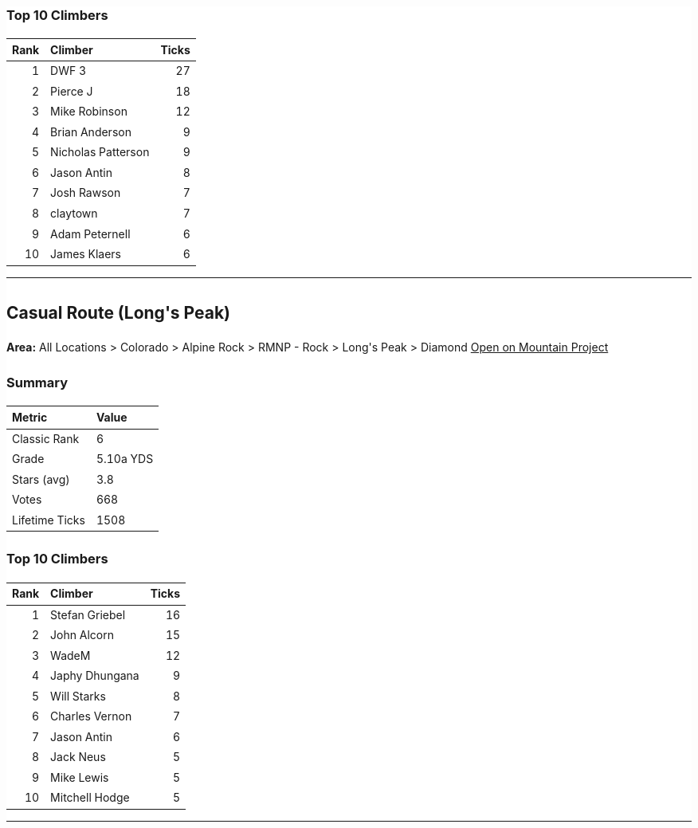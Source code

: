 ### Top 10 Climbers
|   Rank | Climber            |   Ticks |
|-------:|:-------------------|--------:|
|      1 | DWF 3              |      27 |
|      2 | Pierce J           |      18 |
|      3 | Mike Robinson      |      12 |
|      4 | Brian Anderson     |       9 |
|      5 | Nicholas Patterson |       9 |
|      6 | Jason Antin        |       8 |
|      7 | Josh Rawson        |       7 |
|      8 | claytown           |       7 |
|      9 | Adam Peternell     |       6 |
|     10 | James Klaers       |       6 |

---

## Casual Route (Long's Peak)
**Area:** All Locations > Colorado > Alpine Rock > RMNP - Rock > Long's Peak > Diamond
[Open on Mountain Project](https://www.mountainproject.com/route/105748496/casual-route)

### Summary
| Metric         | Value     |
|:---------------|:----------|
| Classic Rank   | 6         |
| Grade          | 5.10a YDS |
| Stars (avg)    | 3.8       |
| Votes          | 668       |
| Lifetime Ticks | 1508      |

### Top 10 Climbers
|   Rank | Climber        |   Ticks |
|-------:|:---------------|--------:|
|      1 | Stefan Griebel |      16 |
|      2 | John Alcorn    |      15 |
|      3 | WadeM          |      12 |
|      4 | Japhy Dhungana |       9 |
|      5 | Will Starks    |       8 |
|      6 | Charles Vernon |       7 |
|      7 | Jason Antin    |       6 |
|      8 | Jack Neus      |       5 |
|      9 | Mike Lewis     |       5 |
|     10 | Mitchell Hodge |       5 |

---